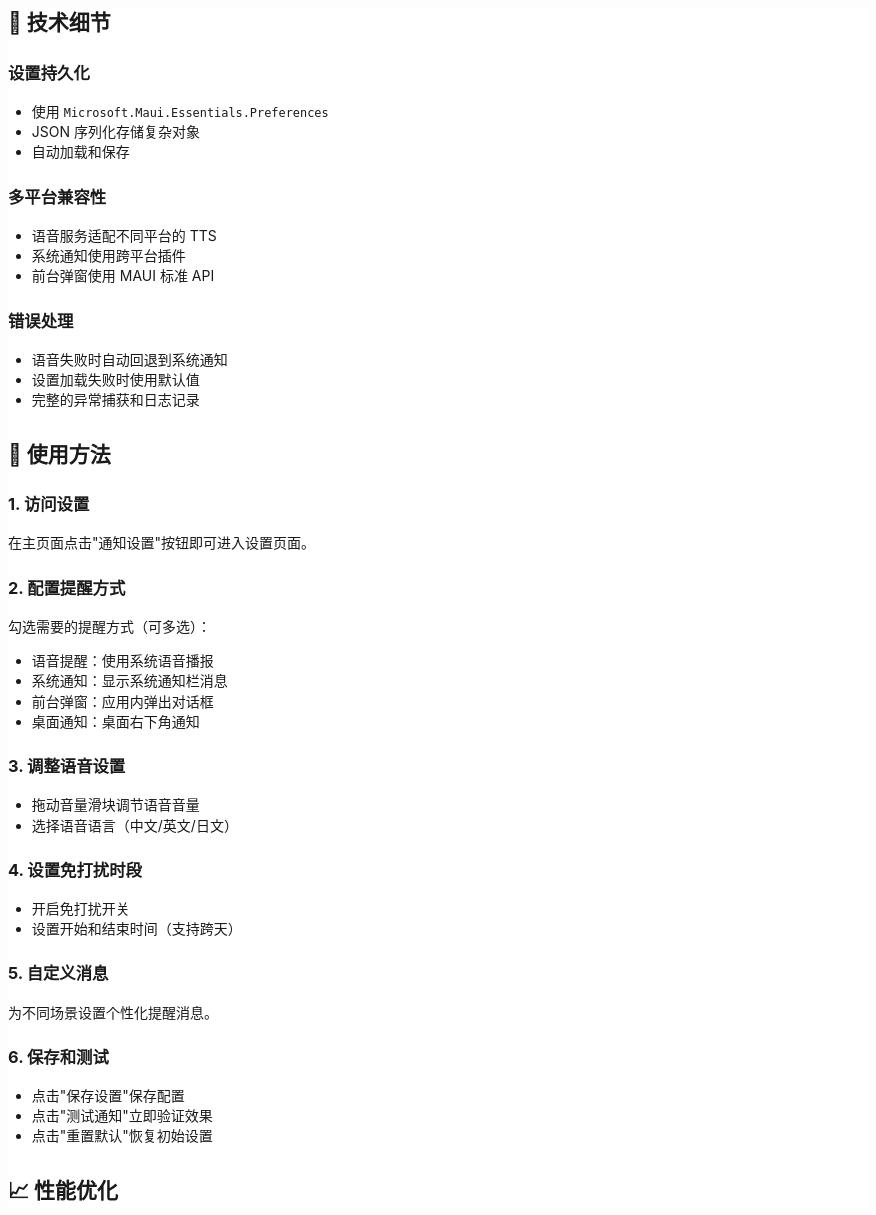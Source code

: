 ## 🔧 技术细节

### 设置持久化
- 使用 `Microsoft.Maui.Essentials.Preferences`
- JSON 序列化存储复杂对象
- 自动加载和保存

### 多平台兼容性
- 语音服务适配不同平台的 TTS
- 系统通知使用跨平台插件
- 前台弹窗使用 MAUI 标准 API

### 错误处理
- 语音失败时自动回退到系统通知
- 设置加载失败时使用默认值
- 完整的异常捕获和日志记录

## 🚀 使用方法

### 1. 访问设置
在主页面点击"通知设置"按钮即可进入设置页面。

### 2. 配置提醒方式
勾选需要的提醒方式（可多选）：
- 语音提醒：使用系统语音播报
- 系统通知：显示系统通知栏消息
- 前台弹窗：应用内弹出对话框
- 桌面通知：桌面右下角通知

### 3. 调整语音设置
- 拖动音量滑块调节语音音量
- 选择语音语言（中文/英文/日文）

### 4. 设置免打扰时段
- 开启免打扰开关
- 设置开始和结束时间（支持跨天）

### 5. 自定义消息
为不同场景设置个性化提醒消息。

### 6. 保存和测试
- 点击"保存设置"保存配置
- 点击"测试通知"立即验证效果
- 点击"重置默认"恢复初始设置

## 📈 性能优化
